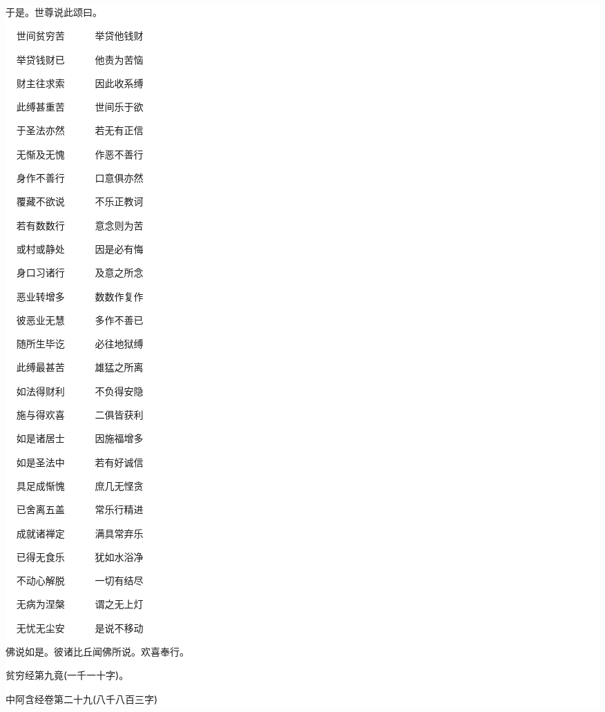 于是。世尊说此颂曰。

&nbsp;&nbsp;&nbsp;&nbsp;世间贫穷苦　　&nbsp;&nbsp;&nbsp;&nbsp;举贷他钱财

&nbsp;&nbsp;&nbsp;&nbsp;举贷钱财已　　&nbsp;&nbsp;&nbsp;&nbsp;他责为苦恼

&nbsp;&nbsp;&nbsp;&nbsp;财主往求索　　&nbsp;&nbsp;&nbsp;&nbsp;因此收系缚

&nbsp;&nbsp;&nbsp;&nbsp;此缚甚重苦　　&nbsp;&nbsp;&nbsp;&nbsp;世间乐于欲

&nbsp;&nbsp;&nbsp;&nbsp;于圣法亦然　　&nbsp;&nbsp;&nbsp;&nbsp;若无有正信

&nbsp;&nbsp;&nbsp;&nbsp;无惭及无愧　　&nbsp;&nbsp;&nbsp;&nbsp;作恶不善行

&nbsp;&nbsp;&nbsp;&nbsp;身作不善行　　&nbsp;&nbsp;&nbsp;&nbsp;口意俱亦然

&nbsp;&nbsp;&nbsp;&nbsp;覆藏不欲说　　&nbsp;&nbsp;&nbsp;&nbsp;不乐正教诃

&nbsp;&nbsp;&nbsp;&nbsp;若有数数行　　&nbsp;&nbsp;&nbsp;&nbsp;意念则为苦

&nbsp;&nbsp;&nbsp;&nbsp;或村或静处　　&nbsp;&nbsp;&nbsp;&nbsp;因是必有悔

&nbsp;&nbsp;&nbsp;&nbsp;身口习诸行　　&nbsp;&nbsp;&nbsp;&nbsp;及意之所念

&nbsp;&nbsp;&nbsp;&nbsp;恶业转增多　　&nbsp;&nbsp;&nbsp;&nbsp;数数作复作

&nbsp;&nbsp;&nbsp;&nbsp;彼恶业无慧　　&nbsp;&nbsp;&nbsp;&nbsp;多作不善已

&nbsp;&nbsp;&nbsp;&nbsp;随所生毕讫　　&nbsp;&nbsp;&nbsp;&nbsp;必往地狱缚

&nbsp;&nbsp;&nbsp;&nbsp;此缚最甚苦　　&nbsp;&nbsp;&nbsp;&nbsp;雄猛之所离

&nbsp;&nbsp;&nbsp;&nbsp;如法得财利　　&nbsp;&nbsp;&nbsp;&nbsp;不负得安隐

&nbsp;&nbsp;&nbsp;&nbsp;施与得欢喜　　&nbsp;&nbsp;&nbsp;&nbsp;二俱皆获利

&nbsp;&nbsp;&nbsp;&nbsp;如是诸居士　　&nbsp;&nbsp;&nbsp;&nbsp;因施福增多

&nbsp;&nbsp;&nbsp;&nbsp;如是圣法中　　&nbsp;&nbsp;&nbsp;&nbsp;若有好诚信

&nbsp;&nbsp;&nbsp;&nbsp;具足成惭愧　　&nbsp;&nbsp;&nbsp;&nbsp;庶几无悭贪

&nbsp;&nbsp;&nbsp;&nbsp;已舍离五盖　　&nbsp;&nbsp;&nbsp;&nbsp;常乐行精进

&nbsp;&nbsp;&nbsp;&nbsp;成就诸禅定　　&nbsp;&nbsp;&nbsp;&nbsp;满具常弃乐

&nbsp;&nbsp;&nbsp;&nbsp;已得无食乐　　&nbsp;&nbsp;&nbsp;&nbsp;犹如水浴净

&nbsp;&nbsp;&nbsp;&nbsp;不动心解脱　　&nbsp;&nbsp;&nbsp;&nbsp;一切有结尽

&nbsp;&nbsp;&nbsp;&nbsp;无病为涅槃　　&nbsp;&nbsp;&nbsp;&nbsp;谓之无上灯

&nbsp;&nbsp;&nbsp;&nbsp;无忧无尘安　　&nbsp;&nbsp;&nbsp;&nbsp;是说不移动

佛说如是。彼诸比丘闻佛所说。欢喜奉行。

贫穷经第九竟(一千一十字)。

中阿含经卷第二十九(八千八百三字)
